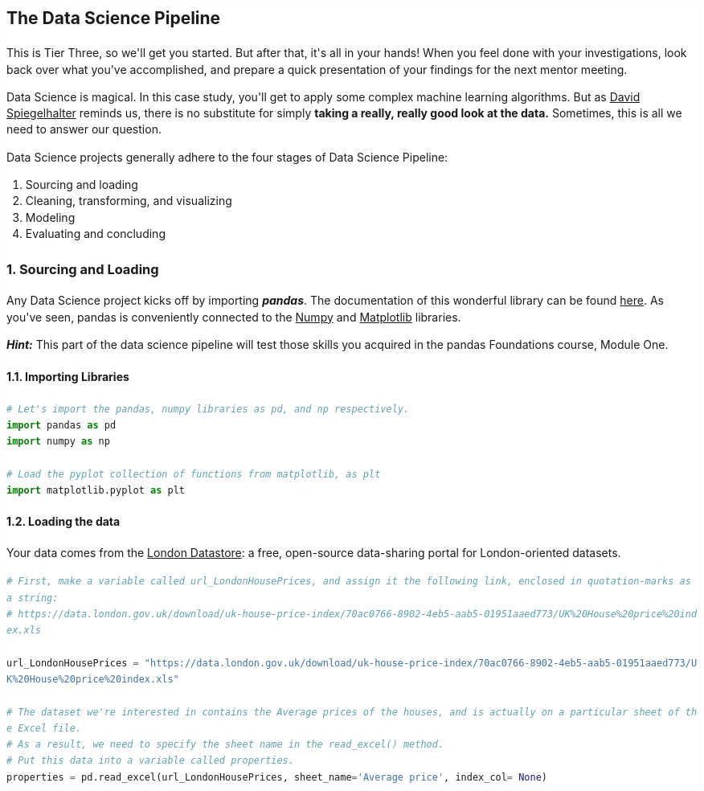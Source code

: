 ## The Data Science Pipeline

This is Tier Three, so we'll get you started. But after that, it's all in your hands! When you feel done with your investigations, look back over what you've accomplished, and prepare a quick presentation of your findings for the next mentor meeting. 

Data Science is magical. In this case study, you'll get to apply some complex machine learning algorithms. But as  [David Spiegelhalter](https://www.youtube.com/watch?v=oUs1uvsz0Ok) reminds us, there is no substitute for simply **taking a really, really good look at the data.** Sometimes, this is all we need to answer our question.

Data Science projects generally adhere to the four stages of Data Science Pipeline:
1. Sourcing and loading 
2. Cleaning, transforming, and visualizing 
3. Modeling 
4. Evaluating and concluding 


### 1. Sourcing and Loading 

Any Data Science project kicks off by importing  ***pandas***. The documentation of this wonderful library can be found [here](https://pandas.pydata.org/). As you've seen, pandas is conveniently connected to the [Numpy](http://www.numpy.org/) and [Matplotlib](https://matplotlib.org/) libraries. 

***Hint:*** This part of the data science pipeline will test those skills you acquired in the pandas Foundations course, Module One. 

#### 1.1. Importing Libraries


```python
# Let's import the pandas, numpy libraries as pd, and np respectively. 
import pandas as pd
import numpy as np

# Load the pyplot collection of functions from matplotlib, as plt 
import matplotlib.pyplot as plt
```

#### 1.2.  Loading the data
Your data comes from the [London Datastore](https://data.london.gov.uk/): a free, open-source data-sharing portal for London-oriented datasets. 


```python
# First, make a variable called url_LondonHousePrices, and assign it the following link, enclosed in quotation-marks as a string:
# https://data.london.gov.uk/download/uk-house-price-index/70ac0766-8902-4eb5-aab5-01951aaed773/UK%20House%20price%20index.xls

url_LondonHousePrices = "https://data.london.gov.uk/download/uk-house-price-index/70ac0766-8902-4eb5-aab5-01951aaed773/UK%20House%20price%20index.xls"

# The dataset we're interested in contains the Average prices of the houses, and is actually on a particular sheet of the Excel file. 
# As a result, we need to specify the sheet name in the read_excel() method.
# Put this data into a variable called properties.  
properties = pd.read_excel(url_LondonHousePrices, sheet_name='Average price', index_col= None)
```
